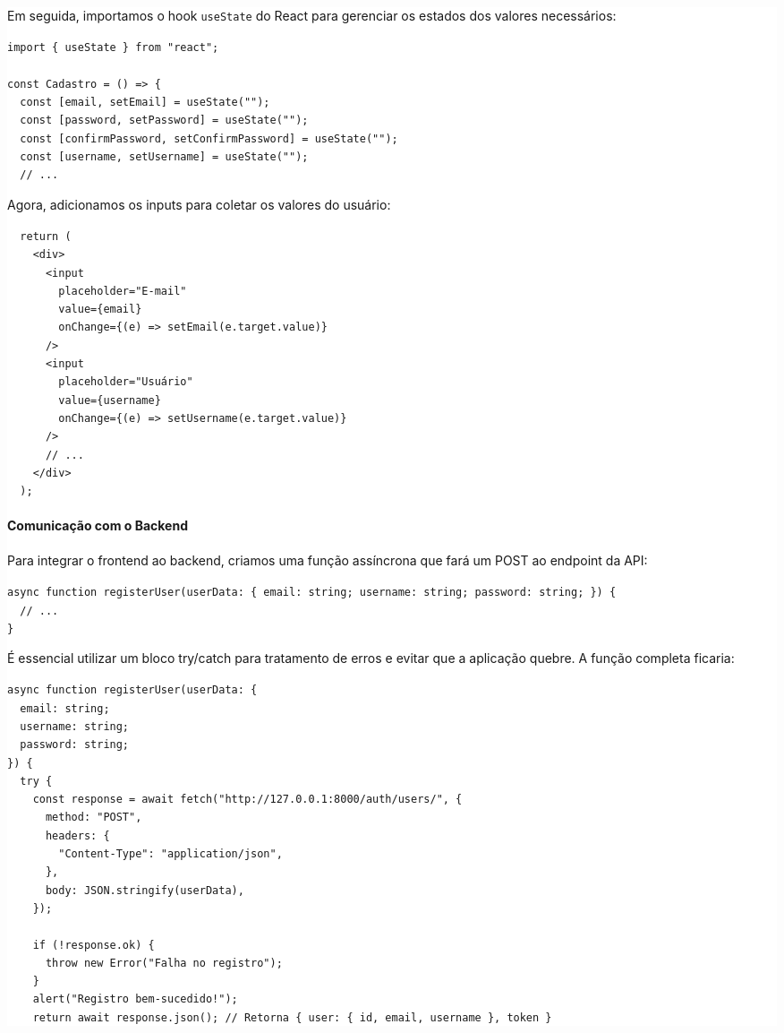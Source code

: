 Em seguida, importamos o hook `useState` do React para gerenciar os estados dos valores necessários:

```tsx
import { useState } from "react";

const Cadastro = () => {
  const [email, setEmail] = useState("");
  const [password, setPassword] = useState("");
  const [confirmPassword, setConfirmPassword] = useState("");
  const [username, setUsername] = useState("");
  // ...
```

Agora, adicionamos os inputs para coletar os valores do usuário:

```tsx
  return (
    <div>
      <input
        placeholder="E-mail"
        value={email}
        onChange={(e) => setEmail(e.target.value)}
      />
      <input
        placeholder="Usuário"
        value={username}
        onChange={(e) => setUsername(e.target.value)}
      />
      // ...
    </div>
  );
```

#### Comunicação com o Backend

Para integrar o frontend ao backend, criamos uma função assíncrona que fará um POST ao endpoint da API:

```tsx
async function registerUser(userData: { email: string; username: string; password: string; }) {
  // ...
}
```

É essencial utilizar um bloco try/catch para tratamento de erros e evitar que a aplicação quebre. A função completa ficaria:

```tsx
async function registerUser(userData: {
  email: string;
  username: string;
  password: string;
}) {
  try {
    const response = await fetch("http://127.0.0.1:8000/auth/users/", {
      method: "POST",
      headers: {
        "Content-Type": "application/json",
      },
      body: JSON.stringify(userData),
    });

    if (!response.ok) {
      throw new Error("Falha no registro");
    }
    alert("Registro bem-sucedido!");
    return await response.json(); // Retorna { user: { id, email, username }, token }
```